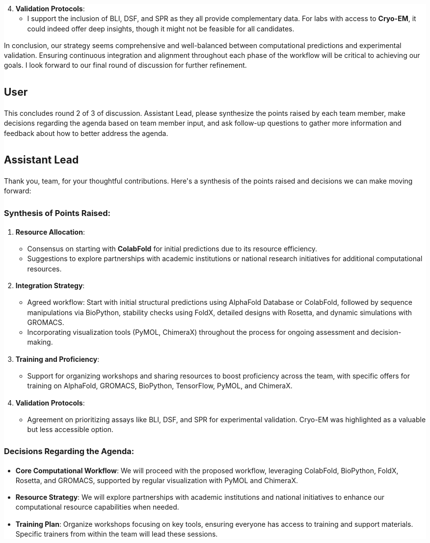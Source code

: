 4. **Validation Protocols**:
   - I support the inclusion of BLI, DSF, and SPR as they all provide complementary data. For labs with access to **Cryo-EM**, it could indeed offer deep insights, though it might not be feasible for all candidates.

In conclusion, our strategy seems comprehensive and well-balanced between computational predictions and experimental validation. Ensuring continuous integration and alignment throughout each phase of the workflow will be critical to achieving our goals. I look forward to our final round of discussion for further refinement.

## User

This concludes round 2 of 3 of discussion. Assistant Lead, please synthesize the points raised by each team member, make decisions regarding the agenda based on team member input, and ask follow-up questions to gather more information and feedback about how to better address the agenda.

## Assistant Lead

Thank you, team, for your thoughtful contributions. Here's a synthesis of the points raised and decisions we can make moving forward:

### Synthesis of Points Raised:

1. **Resource Allocation**:
   - Consensus on starting with **ColabFold** for initial predictions due to its resource efficiency.
   - Suggestions to explore partnerships with academic institutions or national research initiatives for additional computational resources.

2. **Integration Strategy**:
   - Agreed workflow: Start with initial structural predictions using AlphaFold Database or ColabFold, followed by sequence manipulations via BioPython, stability checks using FoldX, detailed designs with Rosetta, and dynamic simulations with GROMACS.
   - Incorporating visualization tools (PyMOL, ChimeraX) throughout the process for ongoing assessment and decision-making.

3. **Training and Proficiency**:
   - Support for organizing workshops and sharing resources to boost proficiency across the team, with specific offers for training on AlphaFold, GROMACS, BioPython, TensorFlow, PyMOL, and ChimeraX.

4. **Validation Protocols**:
   - Agreement on prioritizing assays like BLI, DSF, and SPR for experimental validation. Cryo-EM was highlighted as a valuable but less accessible option.

### Decisions Regarding the Agenda:

- **Core Computational Workflow**: We will proceed with the proposed workflow, leveraging ColabFold, BioPython, FoldX, Rosetta, and GROMACS, supported by regular visualization with PyMOL and ChimeraX.
  
- **Resource Strategy**: We will explore partnerships with academic institutions and national initiatives to enhance our computational resource capabilities when needed.

- **Training Plan**: Organize workshops focusing on key tools, ensuring everyone has access to training and support materials. Specific trainers from within the team will lead these sessions.
